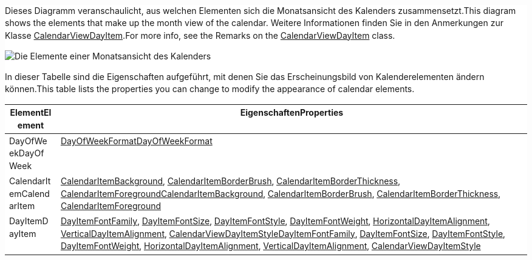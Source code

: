 <span data-ttu-id="58d4f-144">Dieses Diagramm veranschaulicht, aus welchen Elementen sich die Monatsansicht des Kalenders zusammensetzt.</span><span class="sxs-lookup"><span data-stu-id="58d4f-144">This diagram shows the elements that make up the month view of the calendar.</span></span> <span data-ttu-id="58d4f-145">Weitere Informationen finden Sie in den Anmerkungen zur Klasse [CalendarViewDayItem](https://msdn.microsoft.com/library/windows/apps/xaml/windows.ui.xaml.controls.calendarviewdayitem.aspx).</span><span class="sxs-lookup"><span data-stu-id="58d4f-145">For more info, see the Remarks on the [CalendarViewDayItem](https://msdn.microsoft.com/library/windows/apps/xaml/windows.ui.xaml.controls.calendarviewdayitem.aspx) class.</span></span>

![Die Elemente einer Monatsansicht des Kalenders](images/calendar-view-month-elements.png)

<span data-ttu-id="58d4f-147">In dieser Tabelle sind die Eigenschaften aufgeführt, mit denen Sie das Erscheinungsbild von Kalenderelementen ändern können.</span><span class="sxs-lookup"><span data-stu-id="58d4f-147">This table lists the properties you can change to modify the appearance of calendar elements.</span></span>

<span data-ttu-id="58d4f-148">Element</span><span class="sxs-lookup"><span data-stu-id="58d4f-148">Element</span></span> | <span data-ttu-id="58d4f-149">Eigenschaften</span><span class="sxs-lookup"><span data-stu-id="58d4f-149">Properties</span></span>
--------|-----------
<span data-ttu-id="58d4f-150">DayOfWeek</span><span class="sxs-lookup"><span data-stu-id="58d4f-150">DayOfWeek</span></span> | [<span data-ttu-id="58d4f-151">DayOfWeekFormat</span><span class="sxs-lookup"><span data-stu-id="58d4f-151">DayOfWeekFormat</span></span>](https://msdn.microsoft.com/library/windows/apps/xaml/windows.ui.xaml.controls.calendarview.dayofweekformat.aspx)  
<span data-ttu-id="58d4f-152">CalendarItem</span><span class="sxs-lookup"><span data-stu-id="58d4f-152">CalendarItem</span></span> | <span data-ttu-id="58d4f-153">[CalendarItemBackground](https://msdn.microsoft.com/library/windows/apps/xaml/windows.ui.xaml.controls.calendarview.calendaritembackground.aspx), [CalendarItemBorderBrush](https://msdn.microsoft.com/library/windows/apps/xaml/windows.ui.xaml.controls.calendarview.calendaritemborderbrush.aspx), [CalendarItemBorderThickness](https://msdn.microsoft.com/library/windows/apps/xaml/windows.ui.xaml.controls.calendarview.calendaritemborderthickness.aspx), [CalendarItemForeground](https://msdn.microsoft.com/library/windows/apps/xaml/windows.ui.xaml.controls.calendarview.calendaritemforeground.aspx)</span><span class="sxs-lookup"><span data-stu-id="58d4f-153">[CalendarItemBackground](https://msdn.microsoft.com/library/windows/apps/xaml/windows.ui.xaml.controls.calendarview.calendaritembackground.aspx), [CalendarItemBorderBrush](https://msdn.microsoft.com/library/windows/apps/xaml/windows.ui.xaml.controls.calendarview.calendaritemborderbrush.aspx), [CalendarItemBorderThickness](https://msdn.microsoft.com/library/windows/apps/xaml/windows.ui.xaml.controls.calendarview.calendaritemborderthickness.aspx), [CalendarItemForeground](https://msdn.microsoft.com/library/windows/apps/xaml/windows.ui.xaml.controls.calendarview.calendaritemforeground.aspx)</span></span>  
<span data-ttu-id="58d4f-154">DayItem</span><span class="sxs-lookup"><span data-stu-id="58d4f-154">DayItem</span></span> | <span data-ttu-id="58d4f-155">[DayItemFontFamily](https://msdn.microsoft.com/library/windows/apps/xaml/windows.ui.xaml.controls.calendarview.dayitemfontfamily.aspx), [DayItemFontSize](https://msdn.microsoft.com/library/windows/apps/xaml/windows.ui.xaml.controls.calendarview.dayitemfontsize.aspx), [DayItemFontStyle](https://msdn.microsoft.com/library/windows/apps/xaml/windows.ui.xaml.controls.calendarview.dayitemfontstyle.aspx), [DayItemFontWeight](https://msdn.microsoft.com/library/windows/apps/xaml/windows.ui.xaml.controls.calendarview.dayitemfontweight.aspx), [HorizontalDayItemAlignment](https://msdn.microsoft.com/library/windows/apps/xaml/windows.ui.xaml.controls.calendarview.horizontaldayitemalignment.aspx), [VerticalDayItemAlignment](https://msdn.microsoft.com/library/windows/apps/xaml/windows.ui.xaml.controls.calendarview.verticaldayitemalignment.aspx), [CalendarViewDayItemStyle](https://msdn.microsoft.com/library/windows/apps/xaml/windows.ui.xaml.controls.calendarview.calendarviewdayitemstyle.aspx)</span><span class="sxs-lookup"><span data-stu-id="58d4f-155">[DayItemFontFamily](https://msdn.microsoft.com/library/windows/apps/xaml/windows.ui.xaml.controls.calendarview.dayitemfontfamily.aspx), [DayItemFontSize](https://msdn.microsoft.com/library/windows/apps/xaml/windows.ui.xaml.controls.calendarview.dayitemfontsize.aspx), [DayItemFontStyle](https://msdn.microsoft.com/library/windows/apps/xaml/windows.ui.xaml.controls.calendarview.dayitemfontstyle.aspx), [DayItemFontWeight](https://msdn.microsoft.com/library/windows/apps/xaml/windows.ui.xaml.controls.calendarview.dayitemfontweight.aspx), [HorizontalDayItemAlignment](https://msdn.microsoft.com/library/windows/apps/xaml/windows.ui.xaml.controls.calendarview.horizontaldayitemalignment.aspx), [VerticalDayItemAlignment](https://msdn.microsoft.com/library/windows/apps/xaml/windows.ui.xaml.controls.calendarview.verticaldayitemalignment.aspx), [CalendarViewDayItemStyle](https://msdn.microsoft.com/library/windows/apps/xaml/windows.ui.xaml.controls.calendarview.calendarviewdayitemstyle.aspx)</span></span>  
